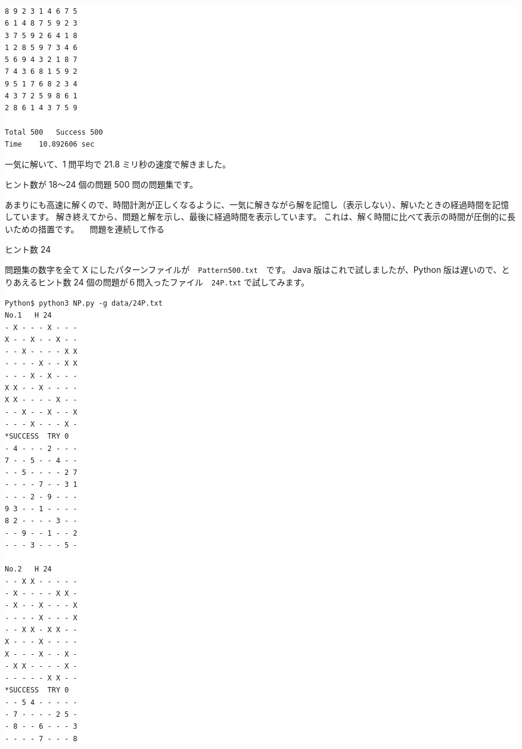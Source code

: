 ```
8 9 2 3 1 4 6 7 5
6 1 4 8 7 5 9 2 3
3 7 5 9 2 6 4 1 8
1 2 8 5 9 7 3 4 6
5 6 9 4 3 2 1 8 7
7 4 3 6 8 1 5 9 2
9 5 1 7 6 8 2 3 4
4 3 7 2 5 9 8 6 1
2 8 6 1 4 3 7 5 9

Total 500	Success 500
Time    10.892606 sec
```

一気に解いて、1 問平均で 21.8 ミリ秒の速度で解きました。

ヒント数が 18〜24 個の問題 500 問の問題集です。

あまりにも高速に解くので、時間計測が正しくなるように、一気に解きながら解を記憶し（表示しない）、解いたときの経過時間を記憶しています。
解き終えてから、問題と解を示し、最後に経過時間を表示しています。
これは、解く時間に比べて表示の時間が圧倒的に長いための措置です。 
問題を連続して作る

ヒント数 24

問題集の数字を全て X にしたパターンファイルが　`Pattern500.txt`　です。
Java 版はこれで試しましたが、Python 版は遅いので、とりあえるヒント数 24 個の問題が６問入ったファイル　`24P.txt` で試してみます。

```
Python$ python3 NP.py -g data/24P.txt
No.1   H 24
- X - - - X - - -
X - - X - - X - -
- - X - - - - X X
- - - - X - - X X
- - - X - X - - -
X X - - X - - - -
X X - - - - X - -
- - X - - X - - X
- - - X - - - X -
*SUCCESS  TRY 0
- 4 - - - 2 - - -
7 - - 5 - - 4 - -
- - 5 - - - - 2 7
- - - - 7 - - 3 1
- - - 2 - 9 - - -
9 3 - - 1 - - - -
8 2 - - - - 3 - -
- - 9 - - 1 - - 2
- - - 3 - - - 5 -

No.2   H 24
- - X X - - - - -
- X - - - - X X -
- X - - X - - - X
- - - - X - - - X
- - X X - X X - -
X - - - X - - - -
X - - - X - - X -
- X X - - - - X -
- - - - - X X - -
*SUCCESS  TRY 0
- - 5 4 - - - - -
- 7 - - - - 2 5 -
- 8 - - 6 - - - 3
- - - - 7 - - - 8
```